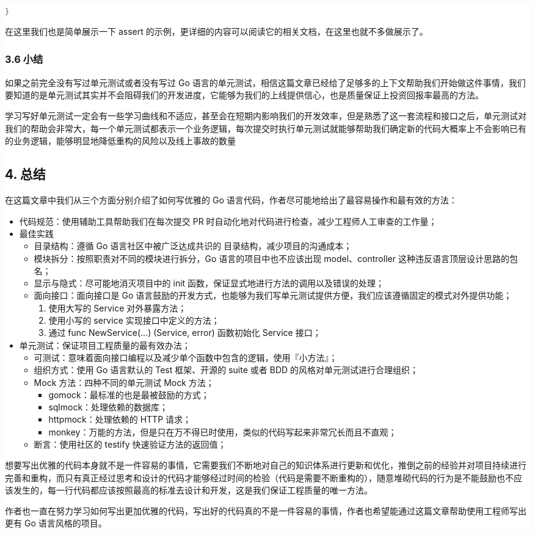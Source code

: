 ```go
}
```
在这里我们也是简单展示一下 assert 的示例，更详细的内容可以阅读它的相关文档，在这里也就不多做展示了。

### 3.6 小结
如果之前完全没有写过单元测试或者没有写过 Go 语言的单元测试，相信这篇文章已经给了足够多的上下文帮助我们开始做这件事情，我们要知道的是单元测试其实并不会阻碍我们的开发进度，它能够为我们的上线提供信心，也是质量保证上投资回报率最高的方法。

学习写好单元测试一定会有一些学习曲线和不适应，甚至会在短期内影响我们的开发效率，但是熟悉了这一套流程和接口之后，单元测试对我们的帮助会非常大，每一个单元测试都表示一个业务逻辑，每次提交时执行单元测试就能够帮助我们确定新的代码大概率上不会影响已有的业务逻辑，能够明显地降低重构的风险以及线上事故的数量

## 4. 总结
在这篇文章中我们从三个方面分别介绍了如何写优雅的 Go 语言代码，作者尽可能地给出了最容易操作和最有效的方法：
- 代码规范：使用辅助工具帮助我们在每次提交 PR 时自动化地对代码进行检查，减少工程师人工审查的工作量；
- 最佳实践
  - 目录结构：遵循 Go 语言社区中被广泛达成共识的 目录结构，减少项目的沟通成本；
  - 模块拆分：按照职责对不同的模块进行拆分，Go 语言的项目中也不应该出现 model、controller 这种违反语言顶层设计思路的包名；
  - 显示与隐式：尽可能地消灭项目中的 init 函数，保证显式地进行方法的调用以及错误的处理；
  - 面向接口：面向接口是 Go 语言鼓励的开发方式，也能够为我们写单元测试提供方便，我们应该遵循固定的模式对外提供功能；
    1. 使用大写的 Service 对外暴露方法；
    2. 使用小写的 service 实现接口中定义的方法；
    3. 通过 func NewService(...) (Service, error) 函数初始化 Service 接口；
- 单元测试：保证项目工程质量的最有效办法；
  - 可测试：意味着面向接口编程以及减少单个函数中包含的逻辑，使用『小方法』；
  - 组织方式：使用 Go 语言默认的 Test 框架、开源的 suite 或者 BDD 的风格对单元测试进行合理组织；
  - Mock 方法：四种不同的单元测试 Mock 方法；
    - gomock：最标准的也是最被鼓励的方式；
    - sqlmock：处理依赖的数据库；
    - httpmock：处理依赖的 HTTP 请求；
    - monkey：万能的方法，但是只在万不得已时使用，类似的代码写起来非常冗长而且不直观；
  - 断言：使用社区的 testify 快速验证方法的返回值；

想要写出优雅的代码本身就不是一件容易的事情，它需要我们不断地对自己的知识体系进行更新和优化，推倒之前的经验并对项目持续进行完善和重构，而只有真正经过思考和设计的代码才能够经过时间的检验（代码是需要不断重构的），随意堆砌代码的行为是不能鼓励也不应该发生的，每一行代码都应该按照最高的标准去设计和开发，这是我们保证工程质量的唯一方法。

作者也一直在努力学习如何写出更加优雅的代码，写出好的代码真的不是一件容易的事情，作者也希望能通过这篇文章帮助使用工程师写出更有 Go 语言风格的项目。